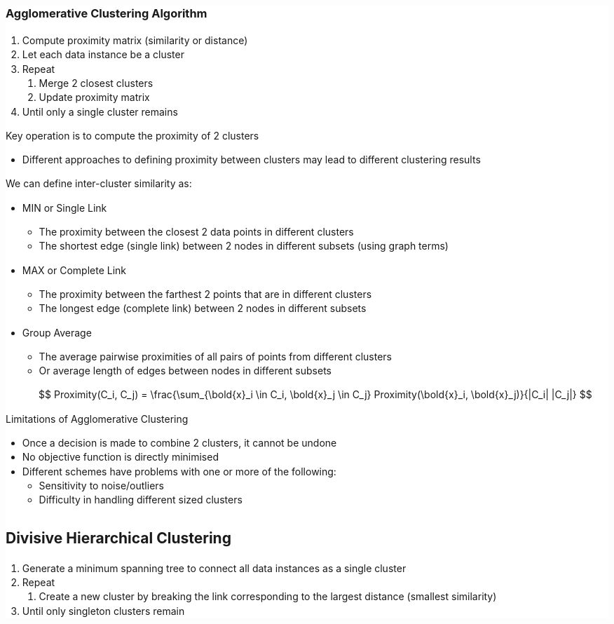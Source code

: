 ### Agglomerative Clustering Algorithm

1. Compute proximity matrix (similarity or distance)
2. Let each data instance be a cluster
3. Repeat
    1. Merge 2 closest clusters
    2. Update proximity matrix
4. Until only a single cluster remains

Key operation is to compute the proximity of 2 clusters

-   Different approaches to defining proximity between clusters may lead to different clustering results

We can define inter-cluster similarity as:

-   MIN or Single Link
    -   The proximity between the closest 2 data points in different clusters
    -   The shortest edge (single link) between 2 nodes in different subsets (using graph terms)
-   MAX or Complete Link
    -   The proximity between the farthest 2 points that are in different clusters
    -   The longest edge (complete link) between 2 nodes in different subsets
-   Group Average

    -   The average pairwise proximities of all pairs of points from different clusters
    -   Or average length of edges between nodes in different subsets

    $$
      Proximity(C_i, C_j) = \frac{\sum_{\bold{x}_i \in C_i, \bold{x}_j \in C_j} Proximity(\bold{x}_i, \bold{x}_j)}{|C_i| |C_j|}
    $$

Limitations of Agglomerative Clustering

-   Once a decision is made to combine 2 clusters, it cannot be undone
-   No objective function is directly minimised
-   Different schemes have problems with one or more of the following:
    -   Sensitivity to noise/outliers
    -   Difficulty in handling different sized clusters

## Divisive Hierarchical Clustering

1. Generate a minimum spanning tree to connect all data instances as a single cluster
2. Repeat
    1. Create a new cluster by breaking the link corresponding to the largest distance (smallest similarity)
3. Until only singleton clusters remain
